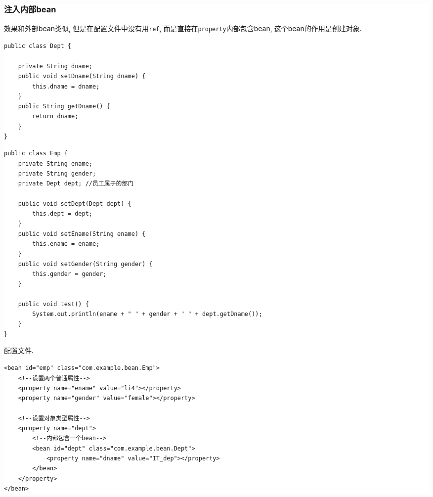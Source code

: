 ### 注入内部bean
效果和外部bean类似, 但是在配置文件中没有用`ref`, 而是直接在`property`内部包含bean, 这个bean的作用是创建对象.
```
public class Dept {

    private String dname;
    public void setDname(String dname) {
        this.dname = dname;
    }
    public String getDname() {
        return dname;
    }
}
```

```
public class Emp {
    private String ename;
    private String gender;
    private Dept dept; //员工属于的部门

    public void setDept(Dept dept) {
        this.dept = dept;
    }
    public void setEname(String ename) {
        this.ename = ename;
    }
    public void setGender(String gender) {
        this.gender = gender;
    }

    public void test() {
        System.out.println(ename + " " + gender + " " + dept.getDname());
    }
}
```

配置文件.
```
<bean id="emp" class="com.example.bean.Emp">
    <!--设置两个普通属性-->
    <property name="ename" value="li4"></property>
    <property name="gender" value="female"></property>

    <!--设置对象类型属性-->
    <property name="dept">
        <!--内部包含一个bean-->
        <bean id="dept" class="com.example.bean.Dept">
            <property name="dname" value="IT_dep"></property>
        </bean>
    </property>
</bean>
```

